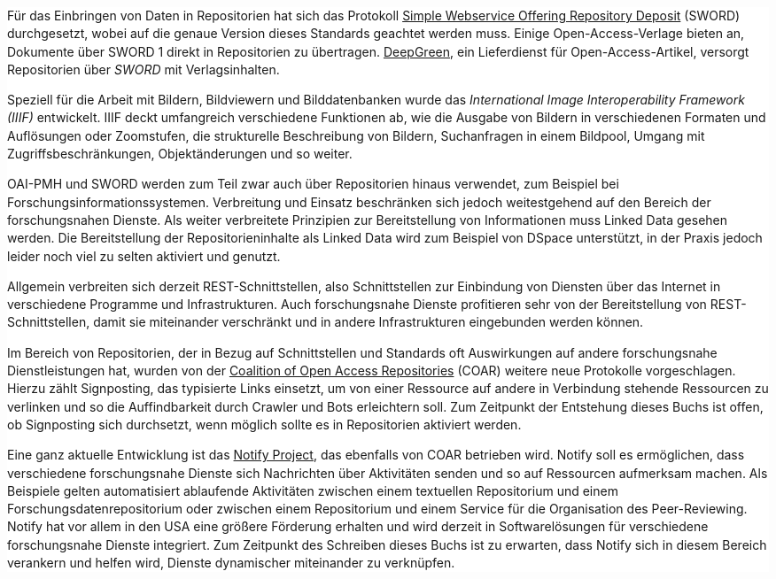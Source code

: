 Für das Einbringen von Daten in Repositorien hat sich das Protokoll
[Simple Webservice Offering Repository
Deposit](https://swordapp.org/) (SWORD) durchgesetzt, wobei
auf die genaue Version dieses Standards geachtet werden muss. Einige
Open-Access-Verlage bieten an, Dokumente über SWORD 1 direkt in
Repositorien zu übertragen.
[DeepGreen](https://info.oa-deepgreen.de/), ein
Lieferdienst für Open-Access-Artikel, versorgt Repositorien über *SWORD*
mit Verlagsinhalten.

Speziell für die Arbeit mit Bildern, Bildviewern und Bilddatenbanken
wurde das *International Image Interoperability Framework (IIIF)*
entwickelt. IIIF deckt umfangreich verschiedene Funktionen ab, wie die
Ausgabe von Bildern in verschiedenen Formaten und Auflösungen oder
Zoomstufen, die strukturelle Beschreibung von Bildern, Suchanfragen in
einem Bildpool, Umgang mit Zugriffsbeschränkungen, Objektänderungen und
so weiter.

OAI-PMH und SWORD werden zum Teil zwar auch über Repositorien hinaus
verwendet, zum Beispiel bei Forschungsinformationssystemen. Verbreitung
und Einsatz beschränken sich jedoch weitestgehend auf den Bereich der
forschungsnahen Dienste. Als weiter verbreitete Prinzipien zur
Bereitstellung von Informationen muss Linked Data gesehen werden. Die
Bereitstellung der Repositorieninhalte als Linked Data wird zum Beispiel
von DSpace unterstützt, in der Praxis jedoch leider noch viel zu selten
aktiviert und genutzt.

Allgemein verbreiten sich derzeit REST-Schnittstellen, also
Schnittstellen zur Einbindung von Diensten über das Internet in
verschiedene Programme und Infrastrukturen. Auch forschungsnahe Dienste
profitieren sehr von der Bereitstellung von REST-Schnittstellen, damit
sie miteinander verschränkt und in andere Infrastrukturen eingebunden
werden können.

Im Bereich von Repositorien, der in Bezug auf Schnittstellen und
Standards oft Auswirkungen auf andere forschungsnahe Dienstleistungen
hat, wurden von der [Coalition of Open Access
Repositories](https://www.coar-repositories.org/) (COAR)
weitere neue Protokolle vorgeschlagen. Hierzu zählt Signposting, das
typisierte Links einsetzt, um von einer Ressource auf andere in
Verbindung stehende Ressourcen zu verlinken und so die Auffindbarkeit
durch Crawler und Bots erleichtern soll. Zum Zeitpunkt der Entstehung
dieses Buchs ist offen, ob Signposting sich durchsetzt, wenn möglich
sollte es in Repositorien aktiviert werden.

Eine ganz aktuelle Entwicklung ist das [Notify
Project](https://www.coar-repositories.org/notify/), das
ebenfalls von COAR betrieben wird. Notify soll es ermöglichen, dass
verschiedene forschungsnahe Dienste sich Nachrichten über Aktivitäten
senden und so auf Ressourcen aufmerksam machen. Als Beispiele gelten
automatisiert ablaufende Aktivitäten zwischen einem textuellen
Repositorium und einem Forschungsdatenrepositorium oder zwischen einem
Repositorium und einem Service für die Organisation des Peer-Reviewing.
Notify hat vor allem in den USA eine größere Förderung erhalten und wird
derzeit in Softwarelösungen für verschiedene forschungsnahe Dienste
integriert. Zum Zeitpunkt des Schreiben dieses Buchs ist zu erwarten,
dass Notify sich in diesem Bereich verankern und helfen wird, Dienste
dynamischer miteinander zu verknüpfen.
